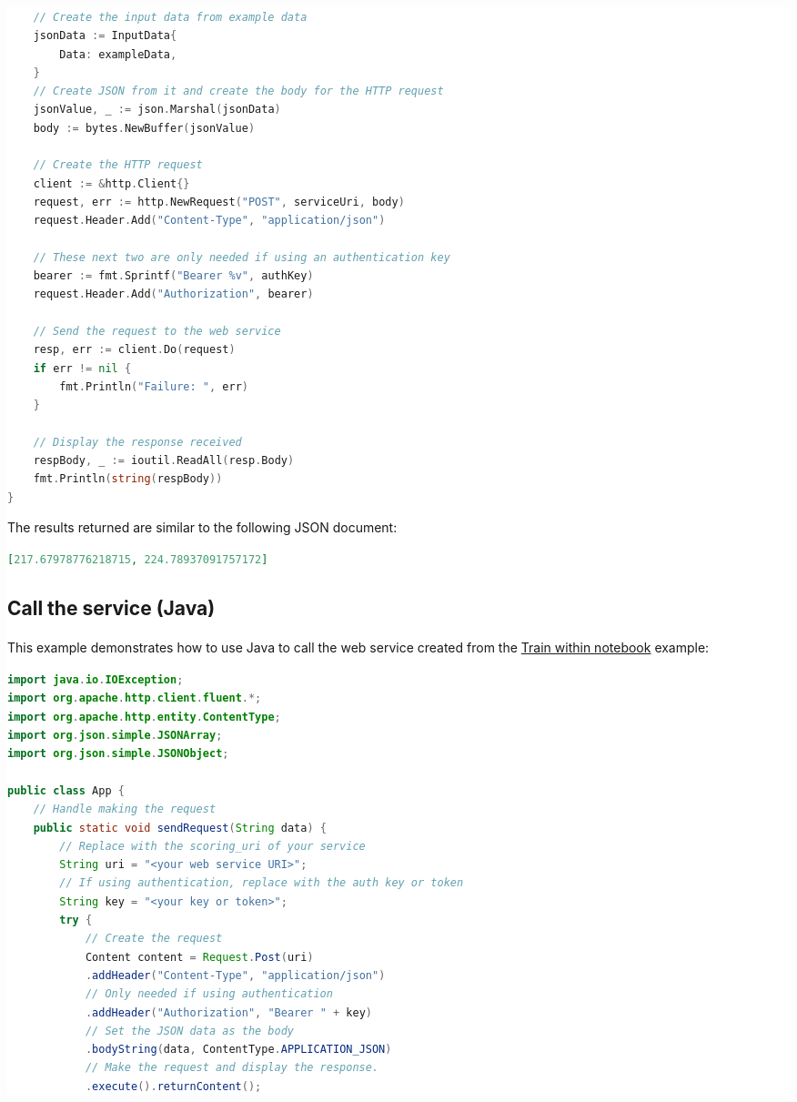 ```go
    // Create the input data from example data
    jsonData := InputData{
        Data: exampleData,
    }
    // Create JSON from it and create the body for the HTTP request
    jsonValue, _ := json.Marshal(jsonData)
    body := bytes.NewBuffer(jsonValue)

    // Create the HTTP request
    client := &http.Client{}
    request, err := http.NewRequest("POST", serviceUri, body)
    request.Header.Add("Content-Type", "application/json")

    // These next two are only needed if using an authentication key
    bearer := fmt.Sprintf("Bearer %v", authKey)
    request.Header.Add("Authorization", bearer)

    // Send the request to the web service
    resp, err := client.Do(request)
    if err != nil {
        fmt.Println("Failure: ", err)
    }

    // Display the response received
    respBody, _ := ioutil.ReadAll(resp.Body)
    fmt.Println(string(respBody))
}
```

The results returned are similar to the following JSON document:

```json
[217.67978776218715, 224.78937091757172]
```

## Call the service (Java)

This example demonstrates how to use Java to call the web service created from the [Train within notebook](https://github.com/Azure/MachineLearningNotebooks/blob/master/how-to-use-azureml/machine-learning-pipelines/intro-to-pipelines/notebook_runner/training_notebook.ipynb) example:

```java
import java.io.IOException;
import org.apache.http.client.fluent.*;
import org.apache.http.entity.ContentType;
import org.json.simple.JSONArray;
import org.json.simple.JSONObject;

public class App {
    // Handle making the request
    public static void sendRequest(String data) {
        // Replace with the scoring_uri of your service
        String uri = "<your web service URI>";
        // If using authentication, replace with the auth key or token
        String key = "<your key or token>";
        try {
            // Create the request
            Content content = Request.Post(uri)
            .addHeader("Content-Type", "application/json")
            // Only needed if using authentication
            .addHeader("Authorization", "Bearer " + key)
            // Set the JSON data as the body
            .bodyString(data, ContentType.APPLICATION_JSON)
            // Make the request and display the response.
            .execute().returnContent();
```